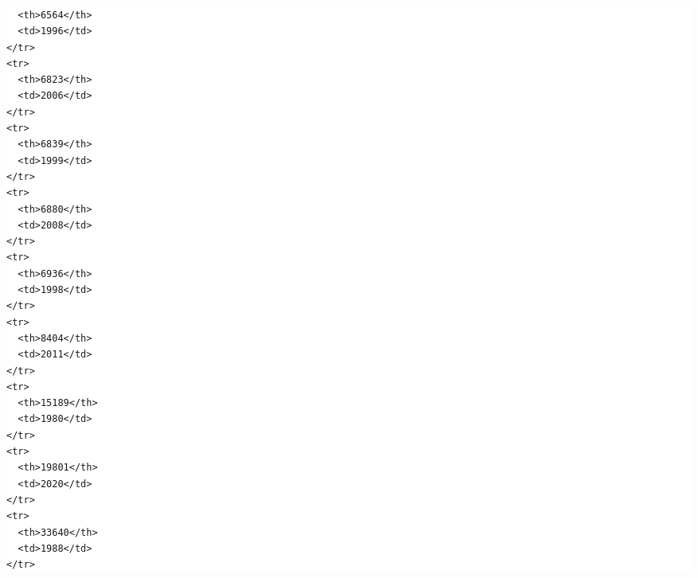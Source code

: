      <th>6564</th>
      <td>1996</td>
    </tr>
    <tr>
      <th>6823</th>
      <td>2006</td>
    </tr>
    <tr>
      <th>6839</th>
      <td>1999</td>
    </tr>
    <tr>
      <th>6880</th>
      <td>2008</td>
    </tr>
    <tr>
      <th>6936</th>
      <td>1998</td>
    </tr>
    <tr>
      <th>8404</th>
      <td>2011</td>
    </tr>
    <tr>
      <th>15189</th>
      <td>1980</td>
    </tr>
    <tr>
      <th>19801</th>
      <td>2020</td>
    </tr>
    <tr>
      <th>33640</th>
      <td>1988</td>
    </tr>
  </tbody>
</table>
</div>



